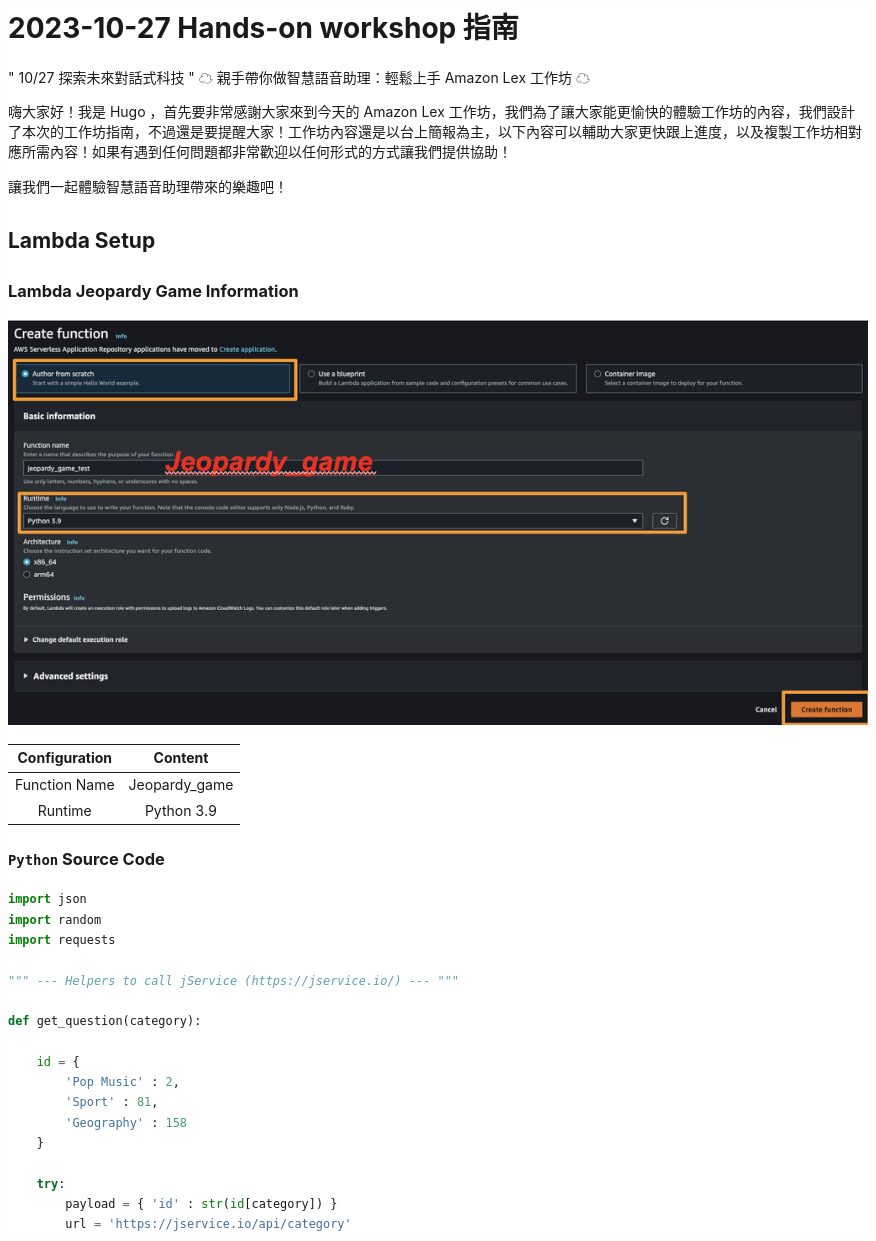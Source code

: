 # 2023-10-27 Hands-on workshop 指南

" 10/27 探索未來對話式科技 " ☁ 親手帶你做智慧語音助理：輕鬆上手 Amazon Lex 工作坊 ☁

嗨大家好！我是 Hugo ，首先要非常感謝大家來到今天的 Amazon Lex 工作坊，我們為了讓大家能更愉快的體驗工作坊的內容，我們設計了本次的工作坊指南，不過還是要提醒大家！工作坊內容還是以台上簡報為主，以下內容可以輔助大家更快跟上進度，以及複製工作坊相對應所需內容！如果有遇到任何問題都非常歡迎以任何形式的方式讓我們提供協助！

讓我們一起體驗智慧語音助理帶來的樂趣吧！

## Lambda Setup

### Lambda Jeopardy Game Information

![](imgs/lamda_01.png)

| Configuration | Content |
|:-:|:-:|
| Function Name | Jeopardy_game | 
| Runtime | Python 3.9 |


### `Python` Source Code
```python
import json
import random
import requests

""" --- Helpers to call jService (https://jservice.io/) --- """

def get_question(category):

    id = {
        'Pop Music' : 2,
        'Sport' : 81,
        'Geography' : 158
    }

    try:
        payload = { 'id' : str(id[category]) }
        url = 'https://jservice.io/api/category'
```